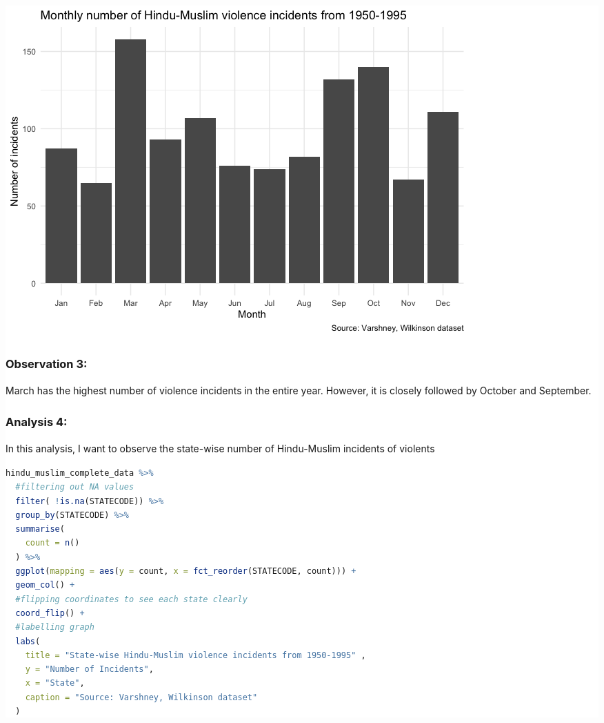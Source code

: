 ![](Analysis_files/figure-gfm/monthy%20count%20incidents-1.png)

### **Observation 3**:

March has the highest number of violence incidents in the entire year.
However, it is closely followed by October and September.

### **Analysis 4**:

In this analysis, I want to observe the state-wise number of
Hindu-Muslim incidents of violents

``` r
hindu_muslim_complete_data %>%
  #filtering out NA values
  filter( !is.na(STATECODE)) %>%
  group_by(STATECODE) %>%
  summarise(
    count = n()
  ) %>%
  ggplot(mapping = aes(y = count, x = fct_reorder(STATECODE, count))) +
  geom_col() + 
  #flipping coordinates to see each state clearly
  coord_flip() +
  #labelling graph
  labs(
    title = "State-wise Hindu-Muslim violence incidents from 1950-1995" ,
    y = "Number of Incidents",
    x = "State",
    caption = "Source: Varshney, Wilkinson dataset"
  )
```
